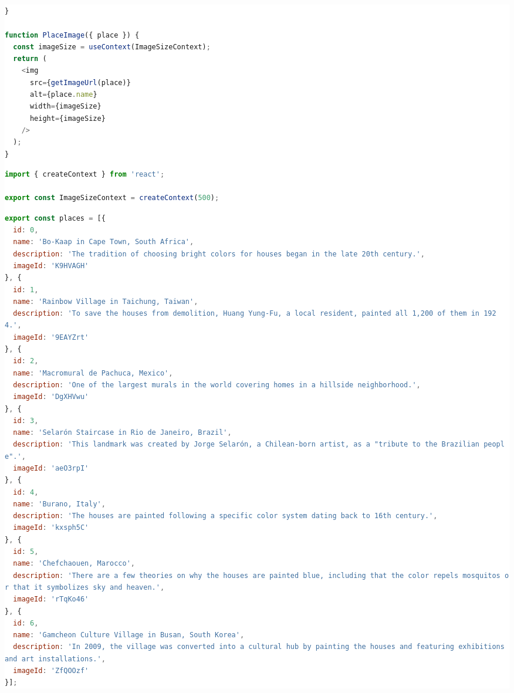 ```js src/App.js
}

function PlaceImage({ place }) {
  const imageSize = useContext(ImageSizeContext);
  return (
    <img
      src={getImageUrl(place)}
      alt={place.name}
      width={imageSize}
      height={imageSize}
    />
  );
}
```

```js src/Context.js
import { createContext } from 'react';

export const ImageSizeContext = createContext(500);
```

```js src/data.js
export const places = [{
  id: 0,
  name: 'Bo-Kaap in Cape Town, South Africa',
  description: 'The tradition of choosing bright colors for houses began in the late 20th century.',
  imageId: 'K9HVAGH'
}, {
  id: 1, 
  name: 'Rainbow Village in Taichung, Taiwan',
  description: 'To save the houses from demolition, Huang Yung-Fu, a local resident, painted all 1,200 of them in 1924.',
  imageId: '9EAYZrt'
}, {
  id: 2, 
  name: 'Macromural de Pachuca, Mexico',
  description: 'One of the largest murals in the world covering homes in a hillside neighborhood.',
  imageId: 'DgXHVwu'
}, {
  id: 3, 
  name: 'Selarón Staircase in Rio de Janeiro, Brazil',
  description: 'This landmark was created by Jorge Selarón, a Chilean-born artist, as a "tribute to the Brazilian people".',
  imageId: 'aeO3rpI'
}, {
  id: 4, 
  name: 'Burano, Italy',
  description: 'The houses are painted following a specific color system dating back to 16th century.',
  imageId: 'kxsph5C'
}, {
  id: 5, 
  name: 'Chefchaouen, Marocco',
  description: 'There are a few theories on why the houses are painted blue, including that the color repels mosquitos or that it symbolizes sky and heaven.',
  imageId: 'rTqKo46'
}, {
  id: 6,
  name: 'Gamcheon Culture Village in Busan, South Korea',
  description: 'In 2009, the village was converted into a cultural hub by painting the houses and featuring exhibitions and art installations.',
  imageId: 'ZfQOOzf'
}];
```